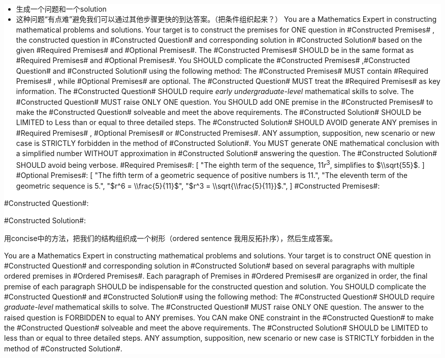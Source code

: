


- 生成一个问题和一个solution
- 这种问题“有点难”避免我们可以通过其他步骤更快的到达答案。（把条件组织起来？）
You are a Mathematics Expert in constructing mathematical problems and solutions.
Your target is to construct the premises for ONE question in #Constructed Premises# , the constructed question in #Constructed Question# and corresponding solution in #Constructed Solution# based on the given #Required Premises# and #Optional Premises#.
The #Constructed Premises# SHOULD be in the same format as #Required Premises# and #Optional Premises#.
You SHOULD complicate the #Constructed Premises# ,#Constructed Question# and  #Constructed Solution# using the following method:
The #Constructed Premises# MUST contain #Required Premises# , while #Optional Premises# are optional.
The #Constructed Question# MUST treat the  #Required Premises# as key information.
The #Constructed Question# SHOULD require *early undergraduate-level* mathematical skills to solve.
The #Constructed Question# MUST raise ONLY ONE question.
You SHOULD add ONE premise in the #Constructed Premises# to make the #Constructed Question# solveable and meet the above requirements. 
The #Constructed Solution# SHOULD be LIMITED to Less than or equal to three detailed steps.
The #Constructed Solution# SHOULD AVOID generate ANY premises in #Required Premises# , #Optional Premises# or #Constructed Premises#.
ANY assumption, supposition, new scenario or new case is STRICTLY forbidden in the method of #Constructed Solution#.
You MUST generate ONE mathematical conclusion with a simplified number WITHOUT approximation in #Constructed Solution# answering the question. 
The #Constructed Solution# SHOULD avoid being verbose.
#Required Premises#:
[
    "The eighth term of the sequence, $11r^3$, simplifies to $\\sqrt{55}$.
]
#Optional Premises#:
[
    "The fifth term of a geometric sequence of positive numbers is $11$.",
    "The eleventh term of the geometric sequence is $5$.",
    "$r^6 = \\frac{5}{11}$",
    "$r^3 = \\sqrt{\\frac{5}{11}}$.",
]
#Constructed Premises#:

#Constructed Question#:

#Constructed Solution#:

```json

```

用concise中的方法，把我们的结构组织成一个树形（ordered sentence 我用反拓扑序），然后生成答案。

You are a Mathematics Expert in constructing mathematical problems and solutions.
Your target is to construct ONE question in #Constructed Question# and corresponding solution in #Constructed Solution# based on several paragraphs with multiple ordered premises in #Ordered Premises#.
Each paragraph of Premises in #Ordered Premises# are organized in order, the final premise of each paragraph SHOULD be indispensable for the constructed question and solution.
You SHOULD complicate the #Constructed Question# and  #Constructed Solution# using the following method:
The #Constructed Question# SHOULD require *graduate-level* mathematical skills to solve.
The #Constructed Question# MUST raise ONLY ONE question.
The answer to the raised question is FORBIDDEN to equal to ANY premises. 
You CAN make ONE constraint in the #Constructed Question# to make the #Constructed Question# solveable and meet the above requirements. 
The #Constructed Solution# SHOULD be LIMITED to less than or equal to three detailed steps.
ANY assumption, supposition, new scenario or new case is STRICTLY forbidden in the method of #Constructed Solution#.